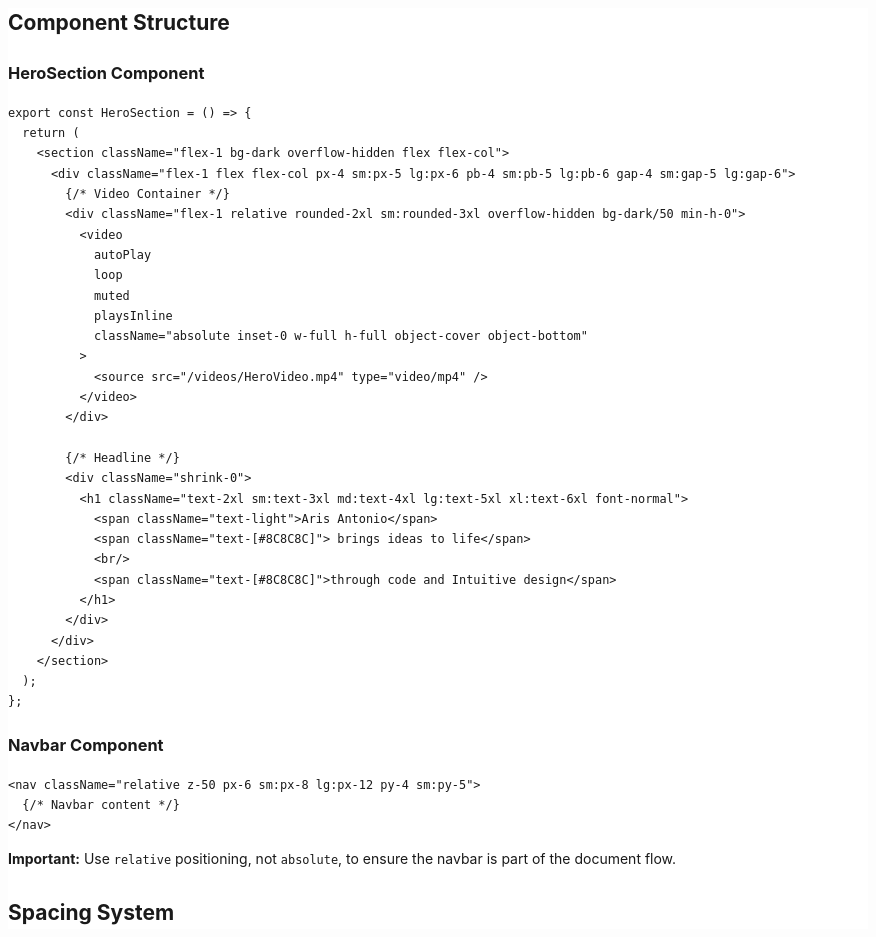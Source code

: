 ## Component Structure

### HeroSection Component

```tsx
export const HeroSection = () => {
  return (
    <section className="flex-1 bg-dark overflow-hidden flex flex-col">
      <div className="flex-1 flex flex-col px-4 sm:px-5 lg:px-6 pb-4 sm:pb-5 lg:pb-6 gap-4 sm:gap-5 lg:gap-6">
        {/* Video Container */}
        <div className="flex-1 relative rounded-2xl sm:rounded-3xl overflow-hidden bg-dark/50 min-h-0">
          <video
            autoPlay
            loop
            muted
            playsInline
            className="absolute inset-0 w-full h-full object-cover object-bottom"
          >
            <source src="/videos/HeroVideo.mp4" type="video/mp4" />
          </video>
        </div>
        
        {/* Headline */}
        <div className="shrink-0">
          <h1 className="text-2xl sm:text-3xl md:text-4xl lg:text-5xl xl:text-6xl font-normal">
            <span className="text-light">Aris Antonio</span>
            <span className="text-[#8C8C8C]"> brings ideas to life</span>
            <br/>
            <span className="text-[#8C8C8C]">through code and Intuitive design</span>
          </h1>
        </div>
      </div>
    </section>
  );
};
```

### Navbar Component

```tsx
<nav className="relative z-50 px-6 sm:px-8 lg:px-12 py-4 sm:py-5">
  {/* Navbar content */}
</nav>
```

**Important:** Use `relative` positioning, not `absolute`, to ensure the navbar is part of the document flow.

## Spacing System
